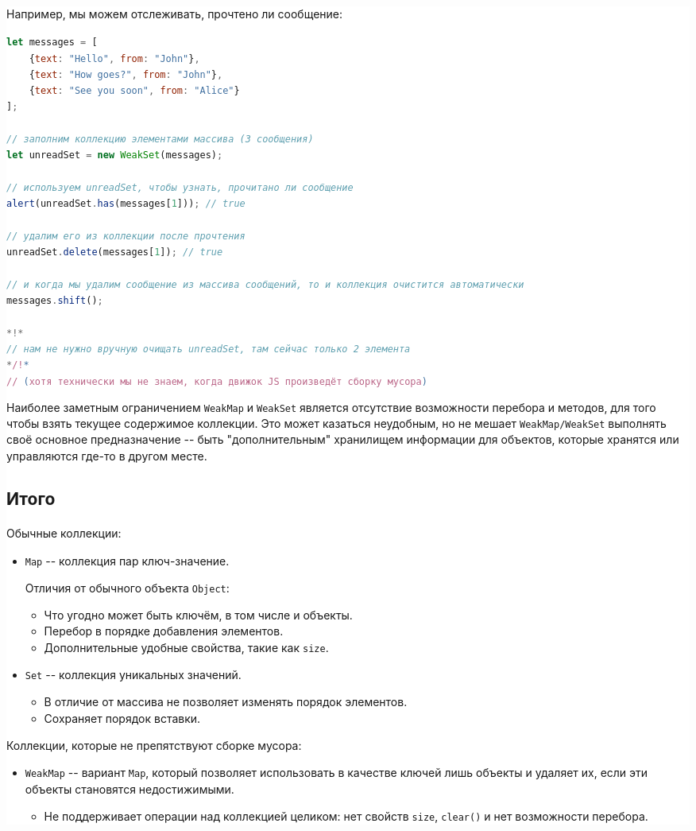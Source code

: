 Например, мы можем отслеживать, прочтено ли сообщение:

```js
let messages = [
    {text: "Hello", from: "John"},
    {text: "How goes?", from: "John"},
    {text: "See you soon", from: "Alice"}
];

// заполним коллекцию элементами массива (3 сообщения)
let unreadSet = new WeakSet(messages);

// используем unreadSet, чтобы узнать, прочитано ли сообщение
alert(unreadSet.has(messages[1])); // true

// удалим его из коллекции после прочтения
unreadSet.delete(messages[1]); // true

// и когда мы удалим сообщение из массива сообщений, то и коллекция очистится автоматически
messages.shift();

*!*
// нам не нужно вручную очищать unreadSet, там сейчас только 2 элемента
*/!*
// (хотя технически мы не знаем, когда движок JS произведёт сборку мусора)
```

Наиболее заметным ограничением `WeakMap` и `WeakSet` является отсутствие возможности перебора и методов, для того чтобы взять текущее содержимое коллекции. Это может казаться неудобным, но не мешает `WeakMap/WeakSet` выполнять своё основное предназначение -- быть "дополнительным" хранилищем информации для объектов, которые хранятся или управляются где-то в другом месте.

## Итого

Обычные коллекции:
- `Map` -- коллекция пар ключ-значение.

  Отличия от обычного объекта `Object`:

  - Что угодно может быть ключём, в том числе и объекты.
  - Перебор в порядке добавления элементов.
  - Дополнительные удобные свойства, такие как `size`.

- `Set` -- коллекция уникальных значений.

  - В отличие от массива не позволяет изменять порядок элементов.
  - Сохраняет порядок вставки.

Коллекции, которые не препятствуют сборке мусора:

- `WeakMap` -- вариант `Map`, который позволяет использовать в качестве ключей лишь объекты и удаляет их, если эти объекты становятся недостижимыми.

  - Не поддерживает операции над коллекцией целиком: нет свойств `size`, `clear()` и нет возможности перебора.
